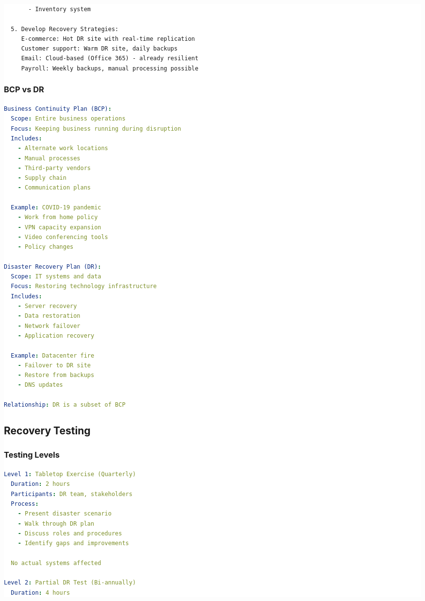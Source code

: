 ```
       - Inventory system

  5. Develop Recovery Strategies:
     E-commerce: Hot DR site with real-time replication
     Customer support: Warm DR site, daily backups
     Email: Cloud-based (Office 365) - already resilient
     Payroll: Weekly backups, manual processing possible
```

### BCP vs DR

```yaml
Business Continuity Plan (BCP):
  Scope: Entire business operations
  Focus: Keeping business running during disruption
  Includes:
    - Alternate work locations
    - Manual processes
    - Third-party vendors
    - Supply chain
    - Communication plans

  Example: COVID-19 pandemic
    - Work from home policy
    - VPN capacity expansion
    - Video conferencing tools
    - Policy changes

Disaster Recovery Plan (DR):
  Scope: IT systems and data
  Focus: Restoring technology infrastructure
  Includes:
    - Server recovery
    - Data restoration
    - Network failover
    - Application recovery

  Example: Datacenter fire
    - Failover to DR site
    - Restore from backups
    - DNS updates

Relationship: DR is a subset of BCP
```

## Recovery Testing

### Testing Levels

```yaml
Level 1: Tabletop Exercise (Quarterly)
  Duration: 2 hours
  Participants: DR team, stakeholders
  Process:
    - Present disaster scenario
    - Walk through DR plan
    - Discuss roles and procedures
    - Identify gaps and improvements

  No actual systems affected

Level 2: Partial DR Test (Bi-annually)
  Duration: 4 hours
```
